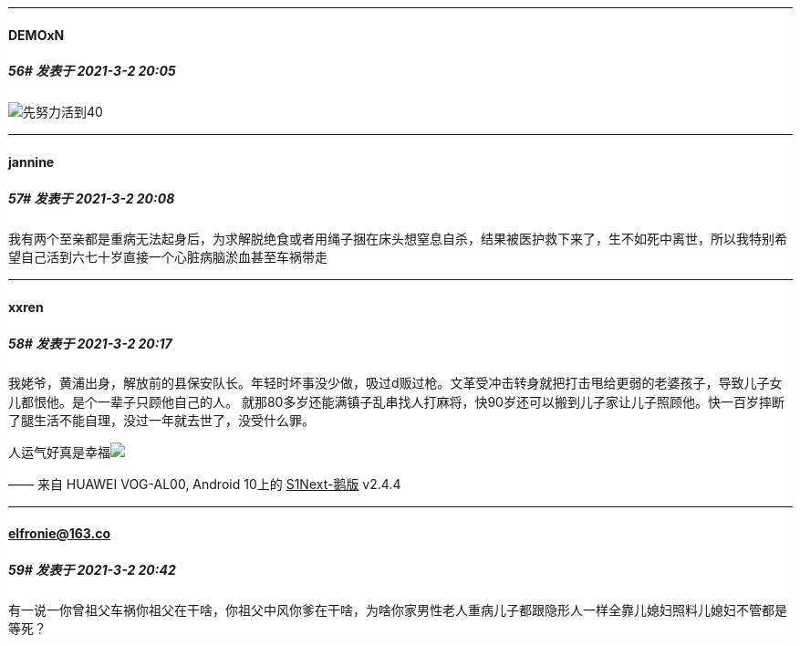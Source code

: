 




*****

####  DEMOxN  
##### 56#       发表于 2021-3-2 20:05



<img src="https://static.saraba1st.com/image/smiley/face2017/048.png" referrerpolicy="no-referrer">先努力活到40







*****

####  jannine  
##### 57#       发表于 2021-3-2 20:08




我有两个至亲都是重病无法起身后，为求解脱绝食或者用绳子捆在床头想窒息自杀，结果被医护救下来了，生不如死中离世，所以我特别希望自己活到六七十岁直接一个心脏病脑淤血甚至车祸带走







*****

####  xxren  
##### 58#       发表于 2021-3-2 20:17




我姥爷，黄浦出身，解放前的县保安队长。年轻时坏事没少做，吸过d贩过枪。文革受冲击转身就把打击甩给更弱的老婆孩子，导致儿子女儿都恨他。是个一辈子只顾他自己的人。
就那80多岁还能满镇子乱串找人打麻将，快90岁还可以搬到儿子家让儿子照顾他。快一百岁摔断了腿生活不能自理，没过一年就去世了，没受什么罪。

人运气好真是幸福<img src="https://static.saraba1st.com/image/smiley/face2017/001.png" referrerpolicy="no-referrer">

—— 来自 HUAWEI VOG-AL00, Android 10上的 [S1Next-鹅版](https://github.com/ykrank/S1-Next/releases) v2.4.4







*****

####  elfronie@163.co  
##### 59#       发表于 2021-3-2 20:42




有一说一你曾祖父车祸你祖父在干啥，你祖父中风你爹在干啥，为啥你家男性老人重病儿子都跟隐形人一样全靠儿媳妇照料儿媳妇不管都是等死？

